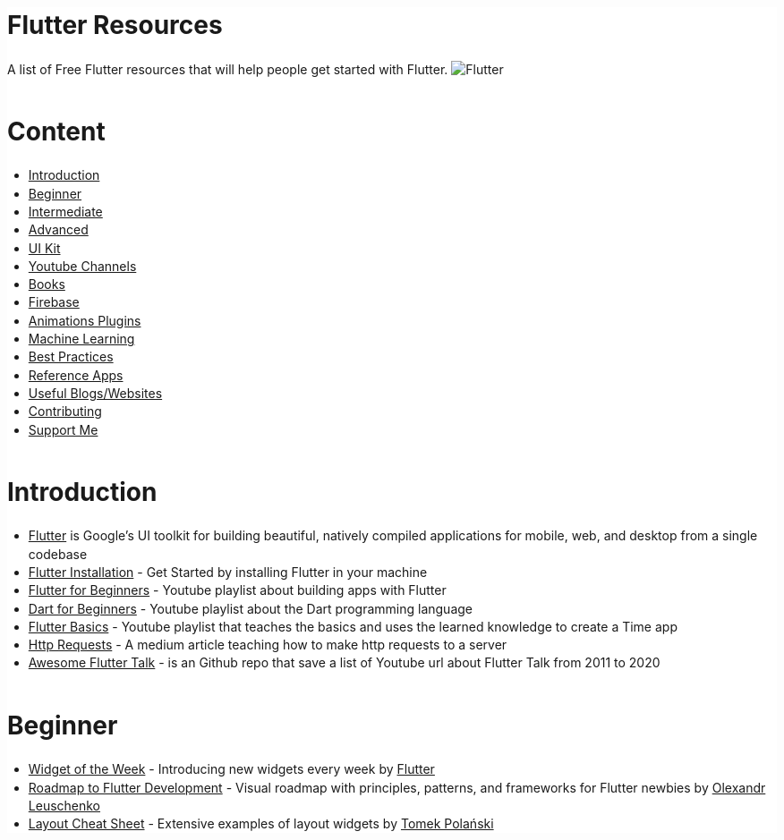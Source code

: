 # Flutter Resources

A list of Free Flutter resources that will help people get started with Flutter.
![Flutter](flutter.png)

# Content

- [Introduction](#introduction)
- [Beginner](#beginner)
- [Intermediate](#intermediate)
- [Advanced](#advanced)
- [UI Kit](#ui-kit)
- [Youtube Channels](#youtube-channels)
- [Books](#books)
- [Firebase](#firebase)
- [Animations Plugins](#animationPlugins)
- [Machine Learning](#machine-learning)
- [Best Practices](#bestPractices)
- [Reference Apps](#referenceApps)
- [Useful Blogs/Websites](#usefulBlogs/Websites)
- [Contributing](#contributing)
- [Support Me](#support-me)

# Introduction

- [Flutter](https://flutter.dev/) is Google’s UI toolkit for building beautiful, natively compiled applications for mobile, web, and desktop from a single codebase
- [Flutter Installation](https://flutter.dev/docs/get-started/install) - Get Started by installing Flutter in your machine
- [Flutter for Beginners](https://www.youtube.com/watch?v=fmPmrJGbb6w&list=PLlxmoA0rQ-Lw6tAs2fGFuXGP13-dWdKsB) - Youtube playlist about building apps with Flutter
- [Dart for Beginners](https://www.youtube.com/watch?v=5rtujDjt50I&list=PLlxmoA0rQ-LyHW9voBdNo4gEEIh0SjG-q) - Youtube playlist about the Dart programming language
- [Flutter Basics](https://www.youtube.com/watch?v=1ukSR1GRtMU&list=PL4cUxeGkcC9jLYyp2Aoh6hcWuxFDX6PBJ) - Youtube playlist that teaches the basics and uses the learned knowledge to create a Time app
- [Http Requests](https://medium.com/swlh/how-to-make-http-requests-in-flutter-d12e98ee1cef) - A medium article teaching how to make http requests to a server
- [Awesome Flutter Talk](https://github.com/Rahiche/awesome-flutter-talks) - is an Github repo that save a list of Youtube url about Flutter Talk from 2011 to 2020

# Beginner

- [Widget of the Week](https://www.youtube.com/playlist?list=PLjxrf2q8roU23XGwz3Km7sQZFTdB996iG) - Introducing new widgets every week by [Flutter](https://www.youtube.com/c/flutterdev)
- [Roadmap to Flutter Development](https://github.com/olexale/flutter_roadmap) - Visual roadmap with principles, patterns, and frameworks for Flutter newbies by [Olexandr Leuschenko](https://github.com/olexale)
- [Layout Cheat Sheet](https://medium.com/flutter-community/flutter-layout-cheat-sheet-5363348d037e) - Extensive examples of layout widgets by [Tomek Polański](https://github.com/tomaszpolanski)
